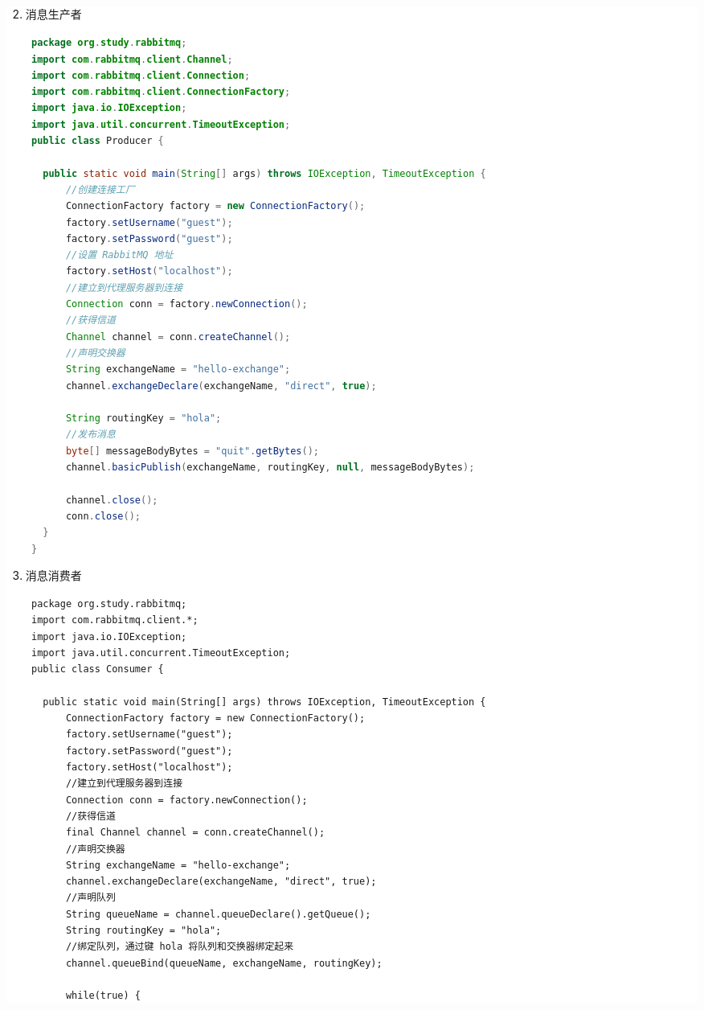 2. 消息生产者

   ```java
    package org.study.rabbitmq;
    import com.rabbitmq.client.Channel;
    import com.rabbitmq.client.Connection;
    import com.rabbitmq.client.ConnectionFactory;
    import java.io.IOException;
    import java.util.concurrent.TimeoutException;
    public class Producer {

      public static void main(String[] args) throws IOException, TimeoutException {
          //创建连接工厂
          ConnectionFactory factory = new ConnectionFactory();
          factory.setUsername("guest");
          factory.setPassword("guest");
          //设置 RabbitMQ 地址
          factory.setHost("localhost");
          //建立到代理服务器到连接
          Connection conn = factory.newConnection();
          //获得信道
          Channel channel = conn.createChannel();
          //声明交换器
          String exchangeName = "hello-exchange";
          channel.exchangeDeclare(exchangeName, "direct", true);

          String routingKey = "hola";
          //发布消息
          byte[] messageBodyBytes = "quit".getBytes();
          channel.basicPublish(exchangeName, routingKey, null, messageBodyBytes);

          channel.close();
          conn.close();
      }
    }
   ```

3. 消息消费者

   ```text
    package org.study.rabbitmq;
    import com.rabbitmq.client.*;
    import java.io.IOException;
    import java.util.concurrent.TimeoutException;
    public class Consumer {

      public static void main(String[] args) throws IOException, TimeoutException {
          ConnectionFactory factory = new ConnectionFactory();
          factory.setUsername("guest");
          factory.setPassword("guest");
          factory.setHost("localhost");
          //建立到代理服务器到连接
          Connection conn = factory.newConnection();
          //获得信道
          final Channel channel = conn.createChannel();
          //声明交换器
          String exchangeName = "hello-exchange";
          channel.exchangeDeclare(exchangeName, "direct", true);
          //声明队列
          String queueName = channel.queueDeclare().getQueue();
          String routingKey = "hola";
          //绑定队列，通过键 hola 将队列和交换器绑定起来
          channel.queueBind(queueName, exchangeName, routingKey);

          while(true) {
   ```